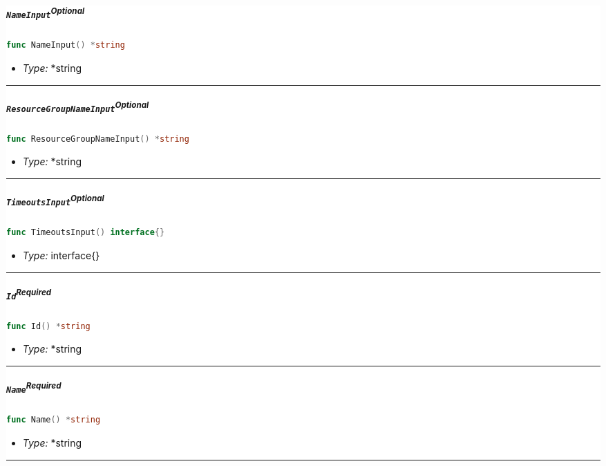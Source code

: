 ##### `NameInput`<sup>Optional</sup> <a name="NameInput" id="@cdktf/provider-azurerm.dataAzurermVirtualMachineScaleSet.DataAzurermVirtualMachineScaleSet.property.nameInput"></a>

```go
func NameInput() *string
```

- *Type:* *string

---

##### `ResourceGroupNameInput`<sup>Optional</sup> <a name="ResourceGroupNameInput" id="@cdktf/provider-azurerm.dataAzurermVirtualMachineScaleSet.DataAzurermVirtualMachineScaleSet.property.resourceGroupNameInput"></a>

```go
func ResourceGroupNameInput() *string
```

- *Type:* *string

---

##### `TimeoutsInput`<sup>Optional</sup> <a name="TimeoutsInput" id="@cdktf/provider-azurerm.dataAzurermVirtualMachineScaleSet.DataAzurermVirtualMachineScaleSet.property.timeoutsInput"></a>

```go
func TimeoutsInput() interface{}
```

- *Type:* interface{}

---

##### `Id`<sup>Required</sup> <a name="Id" id="@cdktf/provider-azurerm.dataAzurermVirtualMachineScaleSet.DataAzurermVirtualMachineScaleSet.property.id"></a>

```go
func Id() *string
```

- *Type:* *string

---

##### `Name`<sup>Required</sup> <a name="Name" id="@cdktf/provider-azurerm.dataAzurermVirtualMachineScaleSet.DataAzurermVirtualMachineScaleSet.property.name"></a>

```go
func Name() *string
```

- *Type:* *string

---